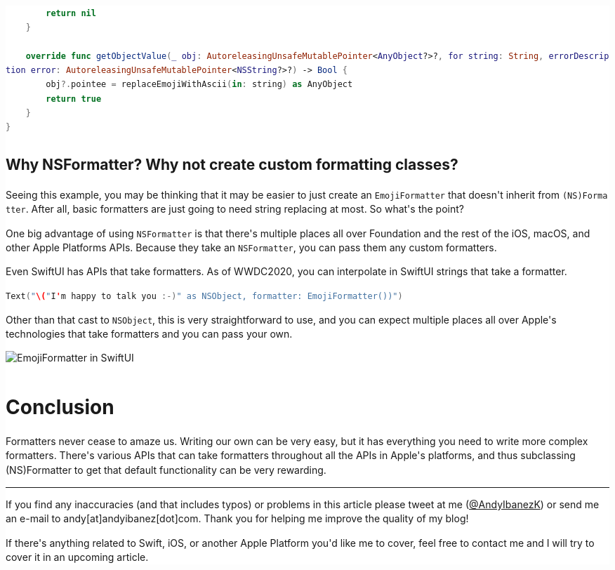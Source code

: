 ```swift
        return nil
    }
    
    override func getObjectValue(_ obj: AutoreleasingUnsafeMutablePointer<AnyObject?>?, for string: String, errorDescription error: AutoreleasingUnsafeMutablePointer<NSString?>?) -> Bool {
        obj?.pointee = replaceEmojiWithAscii(in: string) as AnyObject
        return true
    }
}
```

## Why NSFormatter? Why not create custom formatting classes?

Seeing this example, you may be thinking that it may be easier to just create an `EmojiFormatter` that doesn't inherit from `(NS)Formatter`. After all, basic formatters are just going to need string replacing at most. So what's the point?

One big advantage of using `NSFormatter` is that there's multiple places all over Foundation and the rest of the iOS, macOS, and other Apple Platforms APIs. Because they take an `NSFormatter`, you can pass them any custom formatters.

Even SwiftUI has APIs that take formatters. As of WWDC2020, you can interpolate in SwiftUI strings that take a formatter.

```swift
Text("\("I'm happy to talk you :-)" as NSObject, formatter: EmojiFormatter())")
```

Other than that cast to `NSObject`, this is very straightforward to use, and you can expect multiple places all over Apple's technologies that take formatters and you can pass your own.

![EmojiFormatter in SwiftUI](/img/emoji_formatter_swiftui.png)

# Conclusion

Formatters never cease to amaze us. Writing our own can be very easy, but it has everything you need to write more complex formatters. There's various APIs that can take formatters throughout all the APIs in Apple's platforms, and thus subclassing (NS)Formatter to get that default functionality can be very rewarding.

<hr>

If you find any inaccuracies (and that includes typos) or problems in this article please tweet at me ([@AndyIbanezK](https://twitter.com/AndyIbanezK)) or send me an e-mail to andy[at]andyibanez[dot]com. Thank you for helping me improve the quality of my blog!

If there's anything related to Swift, iOS, or another Apple Platform you'd like me to cover, feel free to contact me and I will try to cover it in an upcoming article.